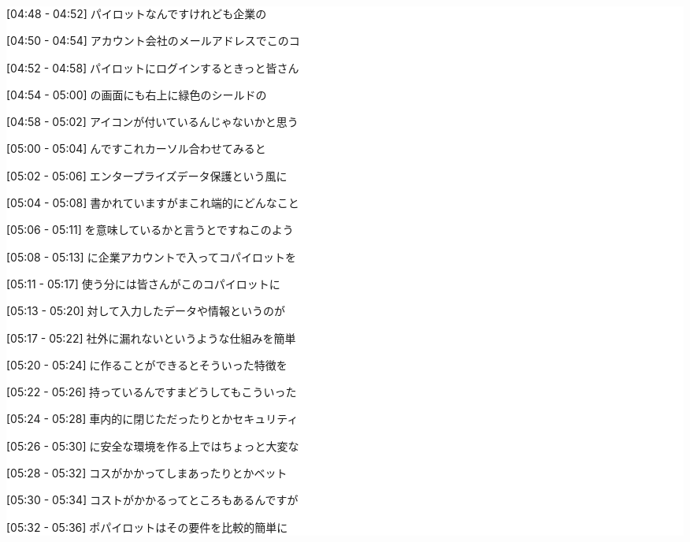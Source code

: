 [04:48 - 04:52]
パイロットなんですけれども企業の

[04:50 - 04:54]
アカウント会社のメールアドレスでこのコ

[04:52 - 04:58]
パイロットにログインするときっと皆さん

[04:54 - 05:00]
の画面にも右上に緑色のシールドの

[04:58 - 05:02]
アイコンが付いているんじゃないかと思う

[05:00 - 05:04]
んですこれカーソル合わせてみると

[05:02 - 05:06]
エンタープライズデータ保護という風に

[05:04 - 05:08]
書かれていますがまこれ端的にどんなこと

[05:06 - 05:11]
を意味しているかと言うとですねこのよう

[05:08 - 05:13]
に企業アカウントで入ってコパイロットを

[05:11 - 05:17]
使う分には皆さんがこのコパイロットに

[05:13 - 05:20]
対して入力したデータや情報というのが

[05:17 - 05:22]
社外に漏れないというような仕組みを簡単

[05:20 - 05:24]
に作ることができるとそういった特徴を

[05:22 - 05:26]
持っているんですまどうしてもこういった

[05:24 - 05:28]
車内的に閉じただったりとかセキュリティ

[05:26 - 05:30]
に安全な環境を作る上ではちょっと大変な

[05:28 - 05:32]
コスがかかってしまあったりとかベット

[05:30 - 05:34]
コストがかかるってところもあるんですが

[05:32 - 05:36]
ポパイロットはその要件を比較的簡単に
